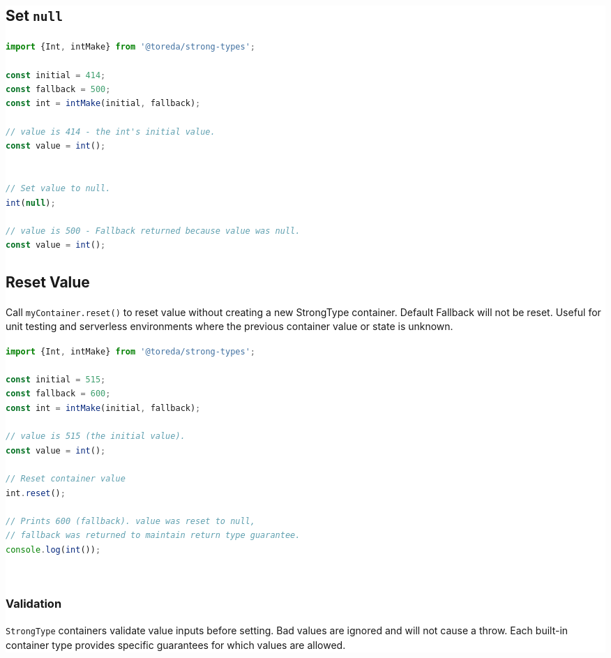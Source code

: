 ## Set `null`
```typescript
import {Int, intMake} from '@toreda/strong-types';

const initial = 414;
const fallback = 500;
const int = intMake(initial, fallback);

// value is 414 - the int's initial value.
const value = int();


// Set value to null.
int(null);

// value is 500 - Fallback returned because value was null.
const value = int();

```

## Reset Value

Call `myContainer.reset()` to reset value without creating a new StrongType container. Default Fallback will not be reset. Useful for unit testing and serverless environments where the previous container value or state is unknown.

```typescript
import {Int, intMake} from '@toreda/strong-types';

const initial = 515;
const fallback = 600;
const int = intMake(initial, fallback);

// value is 515 (the initial value).
const value = int();

// Reset container value
int.reset();

// Prints 600 (fallback). value was reset to null,
// fallback was returned to maintain return type guarantee.
console.log(int());

```

&nbsp;

### Validation
`StrongType` containers validate value inputs before setting. Bad values are ignored and will not cause a throw. Each built-in container type provides specific guarantees for which values are allowed.
